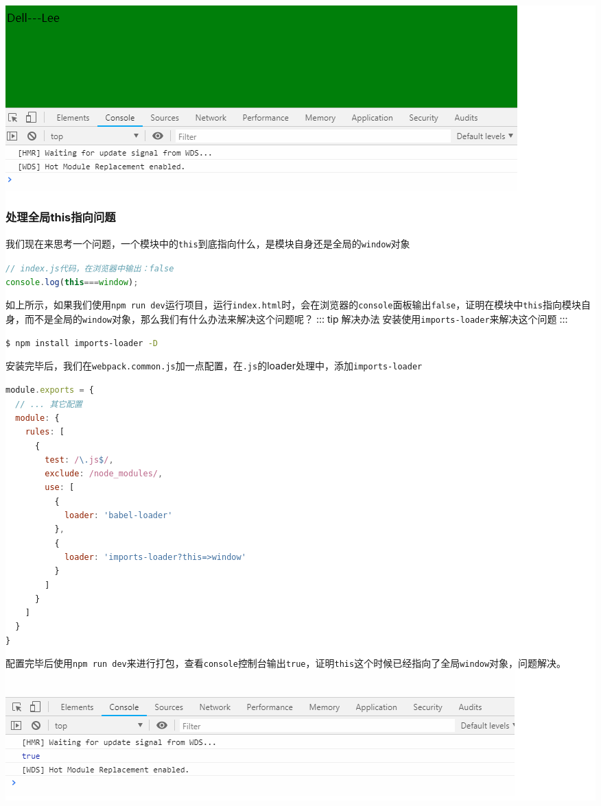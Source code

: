![打包结果](../images/webpack/21.png)

### 处理全局this指向问题
我们现在来思考一个问题，一个模块中的`this`到底指向什么，是模块自身还是全局的`window`对象
```js
// index.js代码，在浏览器中输出：false
console.log(this===window);
```
如上所示，如果我们使用`npm run dev`运行项目，运行`index.html`时，会在浏览器的`console`面板输出`false`，证明在模块中`this`指向模块自身，而不是全局的`window`对象，那么我们有什么办法来解决这个问题呢？
::: tip 解决办法
安装使用`imports-loader`来解决这个问题
:::
``` sh
$ npm install imports-loader -D
```
安装完毕后，我们在`webpack.common.js`加一点配置，在`.js`的loader处理中，添加`imports-loader`
```js {13}
module.exports = {
  // ... 其它配置
  module: {
    rules: [
      { 
        test: /\.js$/, 
        exclude: /node_modules/, 
        use: [
          {
            loader: 'babel-loader'
          },
          {
            loader: 'imports-loader?this=>window'
          }
        ]
      }
    ]
  }
}
```
配置完毕后使用`npm run dev`来进行打包，查看`console`控制台输出`true`，证明`this`这个时候已经指向了全局`window`对象，问题解决。
![打包结果](../images/webpack/22.png)
